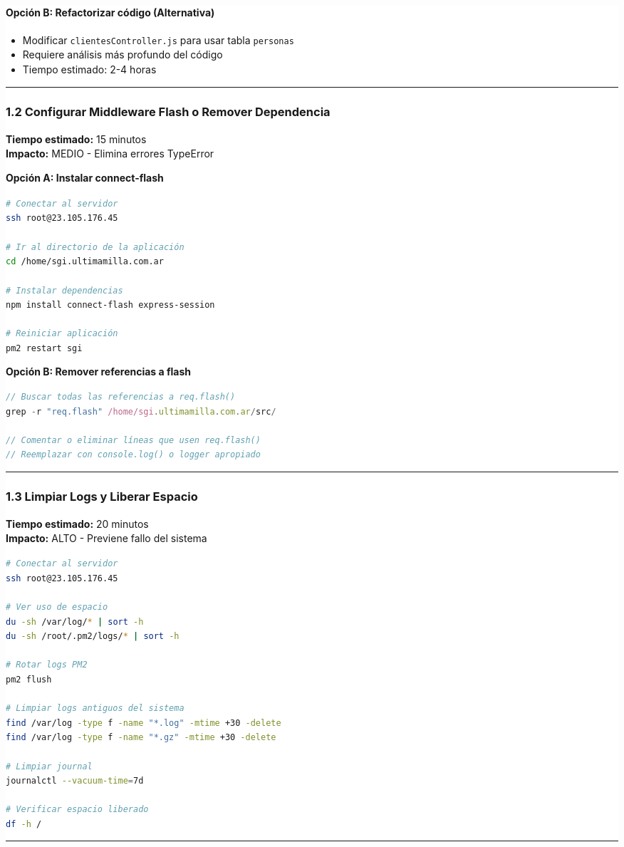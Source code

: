 #### Opción B: Refactorizar código (Alternativa)
- Modificar `clientesController.js` para usar tabla `personas`
- Requiere análisis más profundo del código
- Tiempo estimado: 2-4 horas

---

### 1.2 Configurar Middleware Flash o Remover Dependencia
**Tiempo estimado:** 15 minutos  
**Impacto:** MEDIO - Elimina errores TypeError

**Opción A: Instalar connect-flash**
```bash
# Conectar al servidor
ssh root@23.105.176.45

# Ir al directorio de la aplicación
cd /home/sgi.ultimamilla.com.ar

# Instalar dependencias
npm install connect-flash express-session

# Reiniciar aplicación
pm2 restart sgi
```

**Opción B: Remover referencias a flash**
```javascript
// Buscar todas las referencias a req.flash()
grep -r "req.flash" /home/sgi.ultimamilla.com.ar/src/

// Comentar o eliminar líneas que usen req.flash()
// Reemplazar con console.log() o logger apropiado
```

---

### 1.3 Limpiar Logs y Liberar Espacio
**Tiempo estimado:** 20 minutos  
**Impacto:** ALTO - Previene fallo del sistema

```bash
# Conectar al servidor
ssh root@23.105.176.45

# Ver uso de espacio
du -sh /var/log/* | sort -h
du -sh /root/.pm2/logs/* | sort -h

# Rotar logs PM2
pm2 flush

# Limpiar logs antiguos del sistema
find /var/log -type f -name "*.log" -mtime +30 -delete
find /var/log -type f -name "*.gz" -mtime +30 -delete

# Limpiar journal
journalctl --vacuum-time=7d

# Verificar espacio liberado
df -h /
```

---